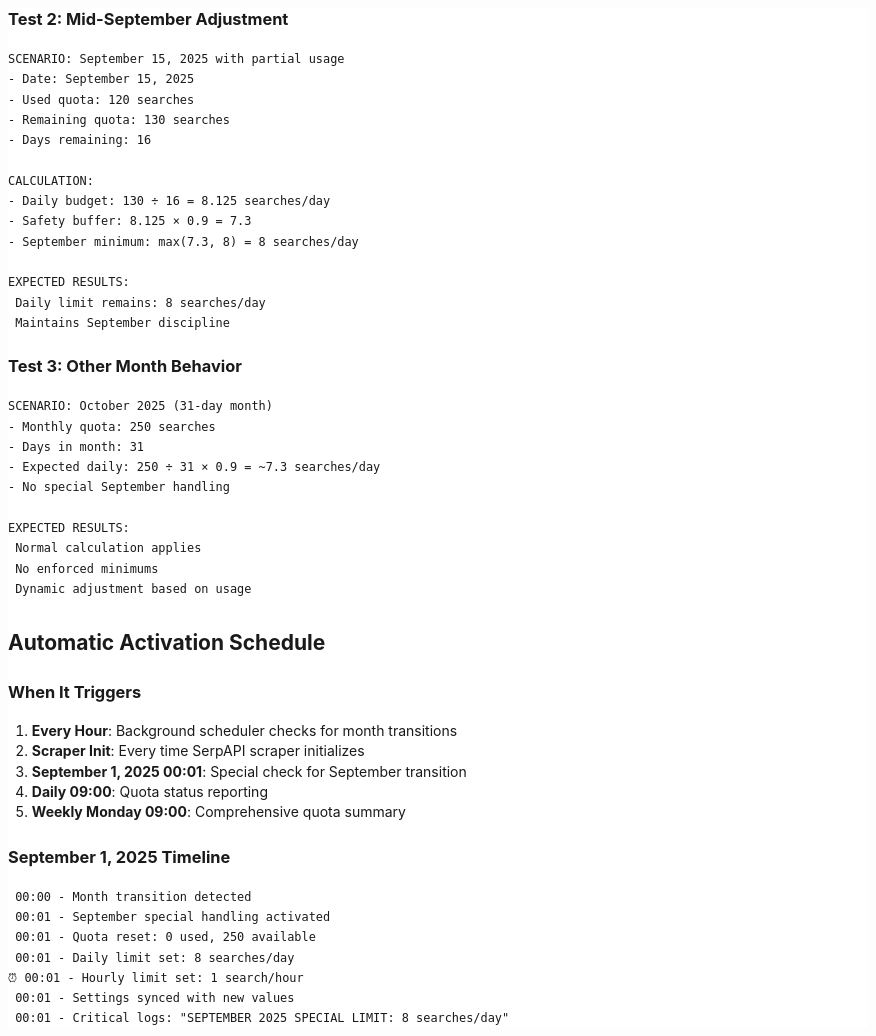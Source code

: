 ### Test 2: Mid-September Adjustment
```
SCENARIO: September 15, 2025 with partial usage
- Date: September 15, 2025
- Used quota: 120 searches
- Remaining quota: 130 searches
- Days remaining: 16

CALCULATION:
- Daily budget: 130 ÷ 16 = 8.125 searches/day
- Safety buffer: 8.125 × 0.9 = 7.3
- September minimum: max(7.3, 8) = 8 searches/day

EXPECTED RESULTS:
 Daily limit remains: 8 searches/day
 Maintains September discipline
```

### Test 3: Other Month Behavior
```
SCENARIO: October 2025 (31-day month)
- Monthly quota: 250 searches  
- Days in month: 31
- Expected daily: 250 ÷ 31 × 0.9 = ~7.3 searches/day
- No special September handling

EXPECTED RESULTS:
 Normal calculation applies
 No enforced minimums
 Dynamic adjustment based on usage
```

##  Automatic Activation Schedule

### When It Triggers
1. **Every Hour**: Background scheduler checks for month transitions
2. **Scraper Init**: Every time SerpAPI scraper initializes
3. **September 1, 2025 00:01**: Special check for September transition
4. **Daily 09:00**: Quota status reporting
5. **Weekly Monday 09:00**: Comprehensive quota summary

### September 1, 2025 Timeline
```
 00:00 - Month transition detected
 00:01 - September special handling activated
 00:01 - Quota reset: 0 used, 250 available
 00:01 - Daily limit set: 8 searches/day
⏰ 00:01 - Hourly limit set: 1 search/hour
 00:01 - Settings synced with new values
 00:01 - Critical logs: "SEPTEMBER 2025 SPECIAL LIMIT: 8 searches/day"
```
